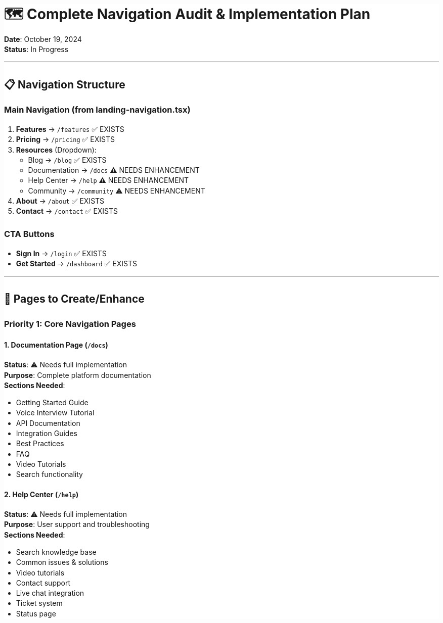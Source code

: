 # 🗺️ Complete Navigation Audit & Implementation Plan

**Date**: October 19, 2024  
**Status**: In Progress

---

## 📋 Navigation Structure

### **Main Navigation** (from landing-navigation.tsx)

1. **Features** → `/features` ✅ EXISTS
2. **Pricing** → `/pricing` ✅ EXISTS  
3. **Resources** (Dropdown):
   - Blog → `/blog` ✅ EXISTS
   - Documentation → `/docs` ⚠️ NEEDS ENHANCEMENT
   - Help Center → `/help` ⚠️ NEEDS ENHANCEMENT
   - Community → `/community` ⚠️ NEEDS ENHANCEMENT
4. **About** → `/about` ✅ EXISTS
5. **Contact** → `/contact` ✅ EXISTS

### **CTA Buttons**
- **Sign In** → `/login` ✅ EXISTS
- **Get Started** → `/dashboard` ✅ EXISTS

---

## 🎯 Pages to Create/Enhance

### Priority 1: Core Navigation Pages

#### 1. **Documentation Page** (`/docs`)
**Status**: ⚠️ Needs full implementation  
**Purpose**: Complete platform documentation  
**Sections Needed**:
- Getting Started Guide
- Voice Interview Tutorial
- API Documentation
- Integration Guides
- Best Practices
- FAQ
- Video Tutorials
- Search functionality

#### 2. **Help Center** (`/help`)
**Status**: ⚠️ Needs full implementation  
**Purpose**: User support and troubleshooting  
**Sections Needed**:
- Search knowledge base
- Common issues & solutions
- Video tutorials
- Contact support
- Live chat integration
- Ticket system
- Status page
